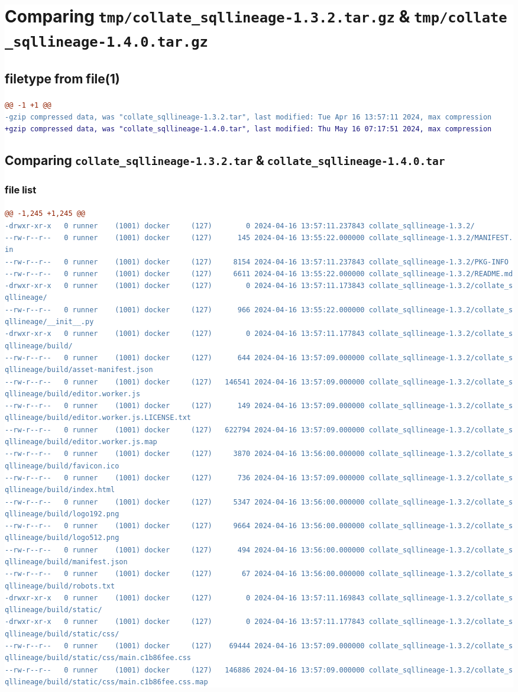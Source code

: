 # Comparing `tmp/collate_sqllineage-1.3.2.tar.gz` & `tmp/collate_sqllineage-1.4.0.tar.gz`

## filetype from file(1)

```diff
@@ -1 +1 @@
-gzip compressed data, was "collate_sqllineage-1.3.2.tar", last modified: Tue Apr 16 13:57:11 2024, max compression
+gzip compressed data, was "collate_sqllineage-1.4.0.tar", last modified: Thu May 16 07:17:51 2024, max compression
```

## Comparing `collate_sqllineage-1.3.2.tar` & `collate_sqllineage-1.4.0.tar`

### file list

```diff
@@ -1,245 +1,245 @@
-drwxr-xr-x   0 runner    (1001) docker     (127)        0 2024-04-16 13:57:11.237843 collate_sqllineage-1.3.2/
--rw-r--r--   0 runner    (1001) docker     (127)      145 2024-04-16 13:55:22.000000 collate_sqllineage-1.3.2/MANIFEST.in
--rw-r--r--   0 runner    (1001) docker     (127)     8154 2024-04-16 13:57:11.237843 collate_sqllineage-1.3.2/PKG-INFO
--rw-r--r--   0 runner    (1001) docker     (127)     6611 2024-04-16 13:55:22.000000 collate_sqllineage-1.3.2/README.md
-drwxr-xr-x   0 runner    (1001) docker     (127)        0 2024-04-16 13:57:11.173843 collate_sqllineage-1.3.2/collate_sqllineage/
--rw-r--r--   0 runner    (1001) docker     (127)      966 2024-04-16 13:55:22.000000 collate_sqllineage-1.3.2/collate_sqllineage/__init__.py
-drwxr-xr-x   0 runner    (1001) docker     (127)        0 2024-04-16 13:57:11.177843 collate_sqllineage-1.3.2/collate_sqllineage/build/
--rw-r--r--   0 runner    (1001) docker     (127)      644 2024-04-16 13:57:09.000000 collate_sqllineage-1.3.2/collate_sqllineage/build/asset-manifest.json
--rw-r--r--   0 runner    (1001) docker     (127)   146541 2024-04-16 13:57:09.000000 collate_sqllineage-1.3.2/collate_sqllineage/build/editor.worker.js
--rw-r--r--   0 runner    (1001) docker     (127)      149 2024-04-16 13:57:09.000000 collate_sqllineage-1.3.2/collate_sqllineage/build/editor.worker.js.LICENSE.txt
--rw-r--r--   0 runner    (1001) docker     (127)   622794 2024-04-16 13:57:09.000000 collate_sqllineage-1.3.2/collate_sqllineage/build/editor.worker.js.map
--rw-r--r--   0 runner    (1001) docker     (127)     3870 2024-04-16 13:56:00.000000 collate_sqllineage-1.3.2/collate_sqllineage/build/favicon.ico
--rw-r--r--   0 runner    (1001) docker     (127)      736 2024-04-16 13:57:09.000000 collate_sqllineage-1.3.2/collate_sqllineage/build/index.html
--rw-r--r--   0 runner    (1001) docker     (127)     5347 2024-04-16 13:56:00.000000 collate_sqllineage-1.3.2/collate_sqllineage/build/logo192.png
--rw-r--r--   0 runner    (1001) docker     (127)     9664 2024-04-16 13:56:00.000000 collate_sqllineage-1.3.2/collate_sqllineage/build/logo512.png
--rw-r--r--   0 runner    (1001) docker     (127)      494 2024-04-16 13:56:00.000000 collate_sqllineage-1.3.2/collate_sqllineage/build/manifest.json
--rw-r--r--   0 runner    (1001) docker     (127)       67 2024-04-16 13:56:00.000000 collate_sqllineage-1.3.2/collate_sqllineage/build/robots.txt
-drwxr-xr-x   0 runner    (1001) docker     (127)        0 2024-04-16 13:57:11.169843 collate_sqllineage-1.3.2/collate_sqllineage/build/static/
-drwxr-xr-x   0 runner    (1001) docker     (127)        0 2024-04-16 13:57:11.177843 collate_sqllineage-1.3.2/collate_sqllineage/build/static/css/
--rw-r--r--   0 runner    (1001) docker     (127)    69444 2024-04-16 13:57:09.000000 collate_sqllineage-1.3.2/collate_sqllineage/build/static/css/main.c1b86fee.css
--rw-r--r--   0 runner    (1001) docker     (127)   146886 2024-04-16 13:57:09.000000 collate_sqllineage-1.3.2/collate_sqllineage/build/static/css/main.c1b86fee.css.map
```